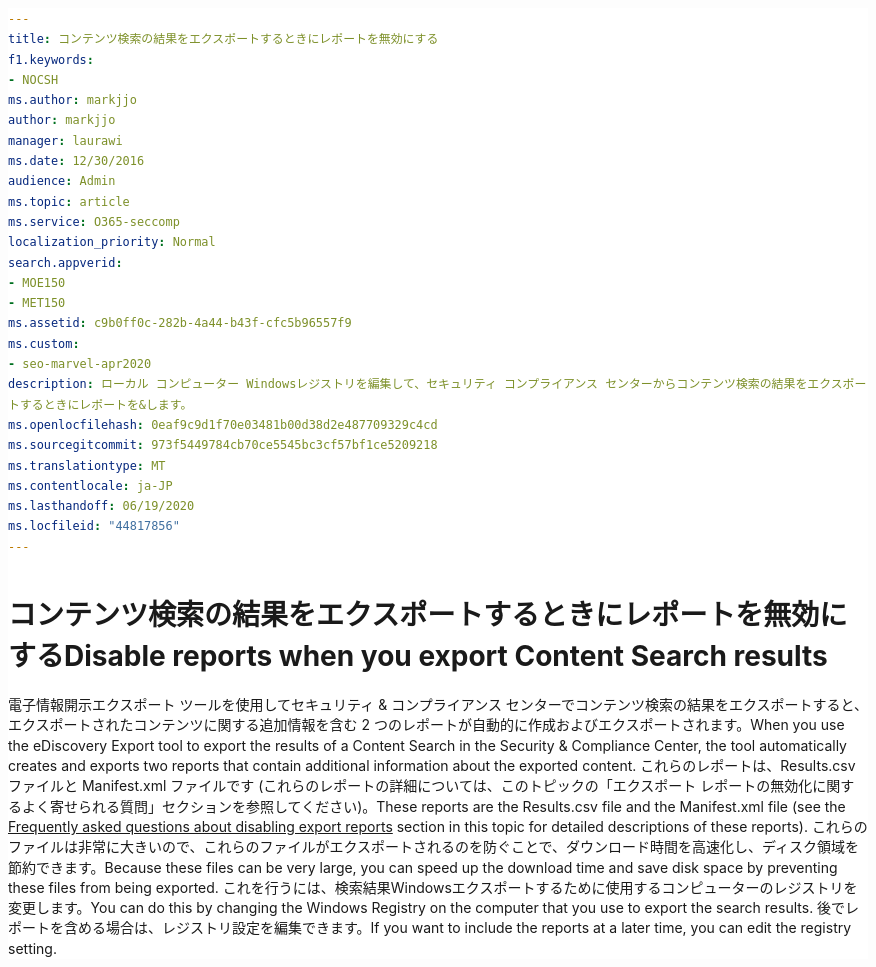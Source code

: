 ```yaml
---
title: コンテンツ検索の結果をエクスポートするときにレポートを無効にする
f1.keywords:
- NOCSH
ms.author: markjjo
author: markjjo
manager: laurawi
ms.date: 12/30/2016
audience: Admin
ms.topic: article
ms.service: O365-seccomp
localization_priority: Normal
search.appverid:
- MOE150
- MET150
ms.assetid: c9b0ff0c-282b-4a44-b43f-cfc5b96557f9
ms.custom:
- seo-marvel-apr2020
description: ローカル コンピューター Windowsレジストリを編集して、セキュリティ コンプライアンス センターからコンテンツ検索の結果をエクスポートするときにレポートを&します。
ms.openlocfilehash: 0eaf9c9d1f70e03481b00d38d2e487709329c4cd
ms.sourcegitcommit: 973f5449784cb70ce5545bc3cf57bf1ce5209218
ms.translationtype: MT
ms.contentlocale: ja-JP
ms.lasthandoff: 06/19/2020
ms.locfileid: "44817856"
---
```

# <a name="disable-reports-when-you-export-content-search-results"></a><span data-ttu-id="7ed85-103">コンテンツ検索の結果をエクスポートするときにレポートを無効にする</span><span class="sxs-lookup"><span data-stu-id="7ed85-103">Disable reports when you export Content Search results</span></span>

<span data-ttu-id="7ed85-104">電子情報開示エクスポート ツールを使用してセキュリティ & コンプライアンス センターでコンテンツ検索の結果をエクスポートすると、エクスポートされたコンテンツに関する追加情報を含む 2 つのレポートが自動的に作成およびエクスポートされます。</span><span class="sxs-lookup"><span data-stu-id="7ed85-104">When you use the eDiscovery Export tool to export the results of a Content Search in the Security & Compliance Center, the tool automatically creates and exports two reports that contain additional information about the exported content.</span></span> <span data-ttu-id="7ed85-105">これらのレポートは、Results.csv ファイルと Manifest.xml ファイルです (これらのレポート[](#frequently-asked-questions-about-disabling-export-reports)の詳細については、このトピックの「エクスポート レポートの無効化に関するよく寄せられる質問」セクションを参照してください)。</span><span class="sxs-lookup"><span data-stu-id="7ed85-105">These reports are the Results.csv file and the Manifest.xml file (see the [Frequently asked questions about disabling export reports](#frequently-asked-questions-about-disabling-export-reports) section in this topic for detailed descriptions of these reports).</span></span> <span data-ttu-id="7ed85-106">これらのファイルは非常に大きいので、これらのファイルがエクスポートされるのを防ぐことで、ダウンロード時間を高速化し、ディスク領域を節約できます。</span><span class="sxs-lookup"><span data-stu-id="7ed85-106">Because these files can be very large, you can speed up the download time and save disk space by preventing these files from being exported.</span></span> <span data-ttu-id="7ed85-107">これを行うには、検索結果Windowsエクスポートするために使用するコンピューターのレジストリを変更します。</span><span class="sxs-lookup"><span data-stu-id="7ed85-107">You can do this by changing the Windows Registry on the computer that you use to export the search results.</span></span> <span data-ttu-id="7ed85-108">後でレポートを含める場合は、レジストリ設定を編集できます。</span><span class="sxs-lookup"><span data-stu-id="7ed85-108">If you want to include the reports at a later time, you can edit the registry setting.</span></span> 
  